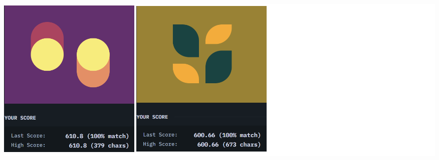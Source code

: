   <img alt="Switches" src="./images/24.png" height="300" width="260">
  <img alt="Blossom" src="./images/25.png" height="300" width="260">
